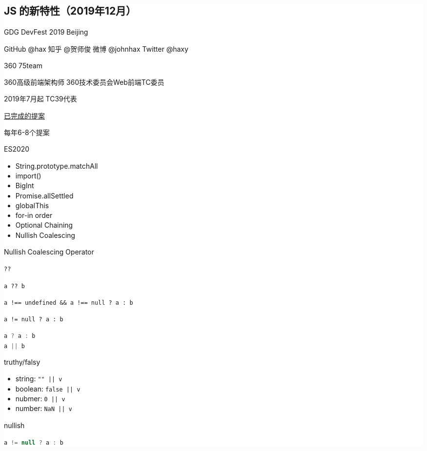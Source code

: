JS 的新特性（2019年12月）
--------------------------------
GDG DevFest 2019 Beijing

GitHub @hax
知乎 @贺师俊
微博 @johnhax
Twitter @haxy

360
75team

360高级前端架构师
360技术委员会Web前端TC委员

2019年7月起
TC39代表

[已完成的提案](https://github.com/tc39/proposals/blob/master/finished-proposals.md)

每年6-8个提案

ES2020

- String.prototype.matchAll
- import()
- BigInt
- Promise.allSettled
- globalThis
- for-in order
- Optional Chaining
- Nullish Coalescing

Nullish Coalescing Operator

`??`

`a ?? b`

`a !== undefined && a !== null ? a : b`

`a != null ? a : b`

```js
a ? a : b
a || b
```

truthy/falsy

- string: `"" || v`
- boolean: `false || v`
- nubmer: `0 || v`
- number: `NaN || v`

nullish

```js
a != null ? a : b
```

